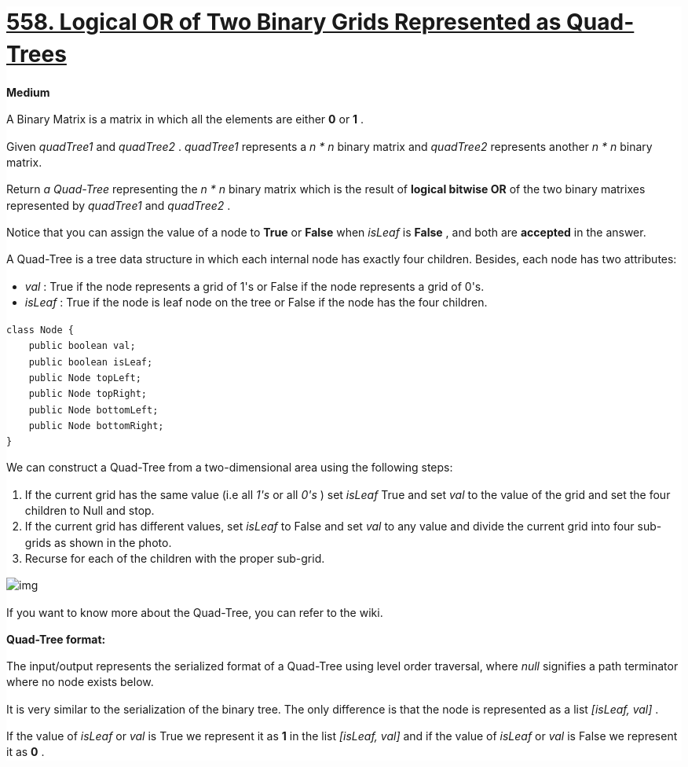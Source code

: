 # [558. Logical OR of Two Binary Grids Represented as Quad-Trees][enTitle]

**Medium**

A Binary Matrix is a matrix in which all the elements are either **0**  or **1** .

Given  *quadTree1*  and  *quadTree2* .  *quadTree1*  represents a  *n * n*  binary matrix and  *quadTree2*  represents another  *n * n*  binary matrix.

Return  *a Quad-Tree*  representing the  *n * n*  binary matrix which is the result of **logical bitwise OR**  of the two binary matrixes represented by  *quadTree1*  and  *quadTree2* .

Notice that you can assign the value of a node to **True**  or **False**  when  *isLeaf*  is **False** , and both are **accepted**  in the answer.

A Quad-Tree is a tree data structure in which each internal node has exactly four children. Besides, each node has two attributes:

-  *val* : True if the node represents a grid of 1's or False if the node represents a grid of 0's.  
-  *isLeaf* : True if the node is leaf node on the tree or False if the node has the four children.

```
class Node {
    public boolean val;
    public boolean isLeaf;
    public Node topLeft;
    public Node topRight;
    public Node bottomLeft;
    public Node bottomRight;
}
```

We can construct a Quad-Tree from a two-dimensional area using the following steps:

1. If the current grid has the same value (i.e all  *1's*  or all  *0's* ) set  *isLeaf*  True and set  *val*  to the value of the grid and set the four children to Null and stop. 
2. If the current grid has different values, set  *isLeaf*  to False and set  *val*  to any value and divide the current grid into four sub-grids as shown in the photo. 
3. Recurse for each of the children with the proper sub-grid.

![img](https://assets.leetcode.com/uploads/2020/02/11/new_top.png)

If you want to know more about the Quad-Tree, you can refer to the wiki.

**Quad-Tree format:** 

The input/output represents the serialized format of a Quad-Tree using level order traversal, where  *null*  signifies a path terminator where no node exists below.

It is very similar to the serialization of the binary tree. The only difference is that the node is represented as a list  *[isLeaf, val]* .

If the value of  *isLeaf*  or  *val*  is True we represent it as **1**  in the list  *[isLeaf, val]*  and if the value of  *isLeaf*  or  *val*  is False we represent it as **0** .



[enTitle]: https://leetcode.com/problems/logical-or-of-two-binary-grids-represented-as-quad-trees/
[cnTitle]: https://leetcode-cn.com/problems/logical-or-of-two-binary-grids-represented-as-quad-trees/